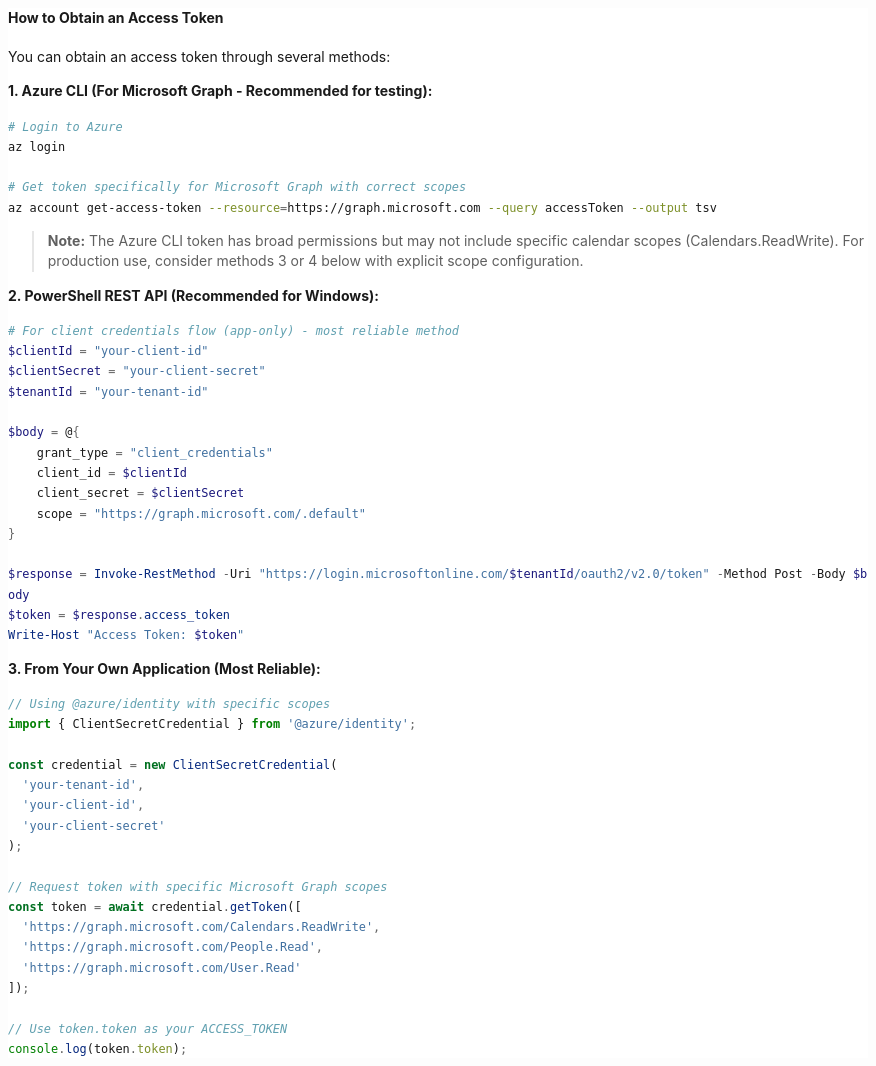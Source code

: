 #### How to Obtain an Access Token

You can obtain an access token through several methods:

**1. Azure CLI (For Microsoft Graph - Recommended for testing):**
```bash
# Login to Azure
az login

# Get token specifically for Microsoft Graph with correct scopes
az account get-access-token --resource=https://graph.microsoft.com --query accessToken --output tsv
```

> **Note:** The Azure CLI token has broad permissions but may not include specific calendar scopes (Calendars.ReadWrite). For production use, consider methods 3 or 4 below with explicit scope configuration.

**2. PowerShell REST API (Recommended for Windows):**
```powershell
# For client credentials flow (app-only) - most reliable method
$clientId = "your-client-id"
$clientSecret = "your-client-secret" 
$tenantId = "your-tenant-id"

$body = @{
    grant_type = "client_credentials"
    client_id = $clientId
    client_secret = $clientSecret
    scope = "https://graph.microsoft.com/.default"
}

$response = Invoke-RestMethod -Uri "https://login.microsoftonline.com/$tenantId/oauth2/v2.0/token" -Method Post -Body $body
$token = $response.access_token
Write-Host "Access Token: $token"
```

**3. From Your Own Application (Most Reliable):**
```javascript
// Using @azure/identity with specific scopes
import { ClientSecretCredential } from '@azure/identity';

const credential = new ClientSecretCredential(
  'your-tenant-id',
  'your-client-id', 
  'your-client-secret'
);

// Request token with specific Microsoft Graph scopes
const token = await credential.getToken([
  'https://graph.microsoft.com/Calendars.ReadWrite',
  'https://graph.microsoft.com/People.Read', 
  'https://graph.microsoft.com/User.Read'
]);

// Use token.token as your ACCESS_TOKEN
console.log(token.token);
```

